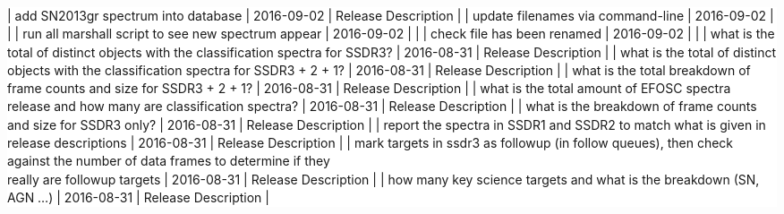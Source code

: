 | add SN2013gr spectrum into database                                                                                                                                                                                                                                                                                                                                                                                           | 2016-09-02  | Release Description                              |
| update filenames via command-line                                                                                                                                                                                                                                                                                                                                                                                             | 2016-09-02  |                                                  |
| run all marshall script to see new spectrum appear                                                                                                                                                                                                                                                                                                                                                                            | 2016-09-02  |                                                  |
| check file has been renamed                                                                                                                                                                                                                                                                                                                                                                                                   | 2016-09-02  |                                                  |
| what is the total of distinct objects with the classification spectra for SSDR3?                                                                                                                                                                                                                                                                                                                                              | 2016-08-31  | Release Description                              |
| what is the total of distinct objects with the classification spectra for SSDR3 + 2 + 1?                                                                                                                                                                                                                                                                                                                                      | 2016-08-31  | Release Description                              |
| what is the total breakdown of frame counts and size for SSDR3 + 2 + 1?                                                                                                                                                                                                                                                                                                                                                       | 2016-08-31  | Release Description                              |
| what is the total amount of EFOSC spectra release and how many are classification spectra?                                                                                                                                                                                                                                                                                                                                    | 2016-08-31  | Release Description                              |
| what is the breakdown of frame counts and size for SSDR3 only?                                                                                                                                                                                                                                                                                                                                                                | 2016-08-31  | Release Description                              |
| report the spectra in SSDR1 and SSDR2 to match what is given in release descriptions                                                                                                                                                                                                                                                                                                                                          | 2016-08-31  | Release Description                              |
| mark targets in ssdr3 as followup (in follow queues), then check against the number of data frames to determine if they<br>really are followup targets                                                                                                                                                                                                                                                                        | 2016-08-31  | Release Description                              |
| how many key science targets and what is the breakdown (SN, AGN …)                                                                                                                                                                                                                                                                                                                                                          | 2016-08-31  | Release Description                              |
